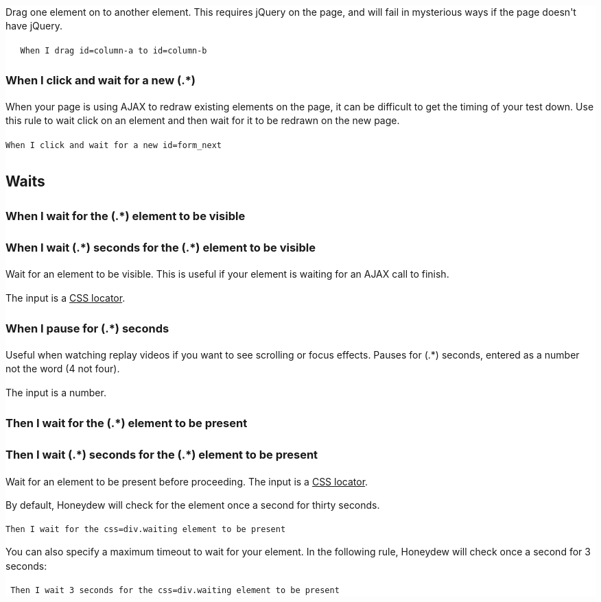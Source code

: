 Drag one element on to another element. This requires jQuery on the
page, and will fail in mysterious ways if the page doesn't have
jQuery.

       When I drag id=column-a to id=column-b

### When I click and wait for a new (.\*)

When your page is using AJAX to redraw existing elements on the page,
it can be difficult to get the timing of your test down. Use this rule
to wait click on an element and then wait for it to be redrawn on the
new page.

    When I click and wait for a new id=form_next

## Waits

### When I wait for the (.\*) element to be visible

### When I wait (.\*) seconds for the (.\*) element to be visible

Wait for an element to be visible. This is useful if your element is
waiting for an AJAX call to finish.

The input is a [CSS
locator](http://honeydew.be.jamconsultg.com/docs/reference/finding-elements/).

### When I pause for (.\*) seconds

Useful when watching replay videos if you want to see scrolling or
focus effects. Pauses for (.\*) seconds, entered as a number not the
word (4 not four).

The input is a number.

### Then I wait for the (.\*) element to be present

### Then I wait (.\*) seconds for the (.\*) element to be present

Wait for an element to be present before proceeding. The input is a
[CSS
locator](http://honeydew.be.jamconsultg.com/docs/reference/finding-elements/).

By default, Honeydew will check for the element once a second for
thirty seconds.

    Then I wait for the css=div.waiting element to be present

You can also specify a maximum timeout to wait for your element. In
the following rule, Honeydew will check once a second for 3 seconds:

     Then I wait 3 seconds for the css=div.waiting element to be present
